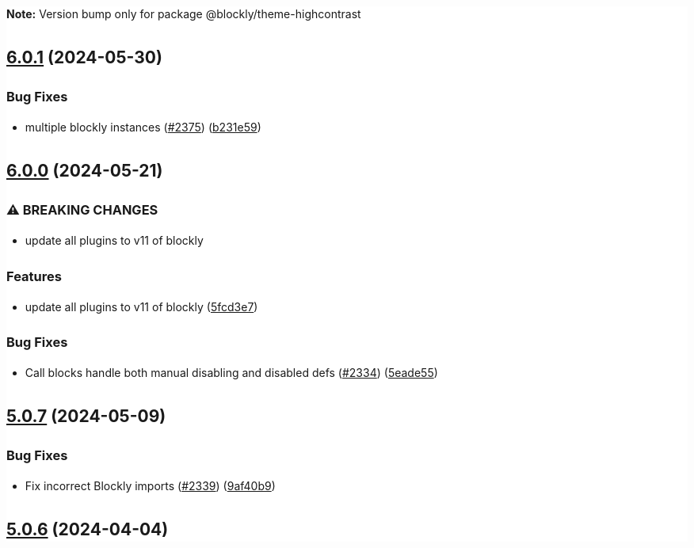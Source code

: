 **Note:** Version bump only for package @blockly/theme-highcontrast





## [6.0.1](https://github.com/google/blockly-samples/compare/@blockly/theme-highcontrast@6.0.0...@blockly/theme-highcontrast@6.0.1) (2024-05-30)


### Bug Fixes

* multiple blockly instances ([#2375](https://github.com/google/blockly-samples/issues/2375)) ([b231e59](https://github.com/google/blockly-samples/commit/b231e598f2f5f5b0abbfd01d981e35572ad50a26))



## [6.0.0](https://github.com/google/blockly-samples/compare/@blockly/theme-highcontrast@5.0.7...@blockly/theme-highcontrast@6.0.0) (2024-05-21)


### ⚠ BREAKING CHANGES

* update all plugins to v11 of blockly

### Features

* update all plugins to v11 of blockly ([5fcd3e7](https://github.com/google/blockly-samples/commit/5fcd3e7d53eaadffe9bda9a378b404d34b2f8be2))


### Bug Fixes

* Call blocks handle both manual disabling and disabled defs ([#2334](https://github.com/google/blockly-samples/issues/2334)) ([5eade55](https://github.com/google/blockly-samples/commit/5eade55779c4022d14ad4472ff32c93c78199887))



## [5.0.7](https://github.com/google/blockly-samples/compare/@blockly/theme-highcontrast@5.0.6...@blockly/theme-highcontrast@5.0.7) (2024-05-09)


### Bug Fixes

* Fix incorrect Blockly imports ([#2339](https://github.com/google/blockly-samples/issues/2339)) ([9af40b9](https://github.com/google/blockly-samples/commit/9af40b9ca075275af2b48cedcc1750d458084eb3))



## [5.0.6](https://github.com/google/blockly-samples/compare/@blockly/theme-highcontrast@5.0.5...@blockly/theme-highcontrast@5.0.6) (2024-04-04)
